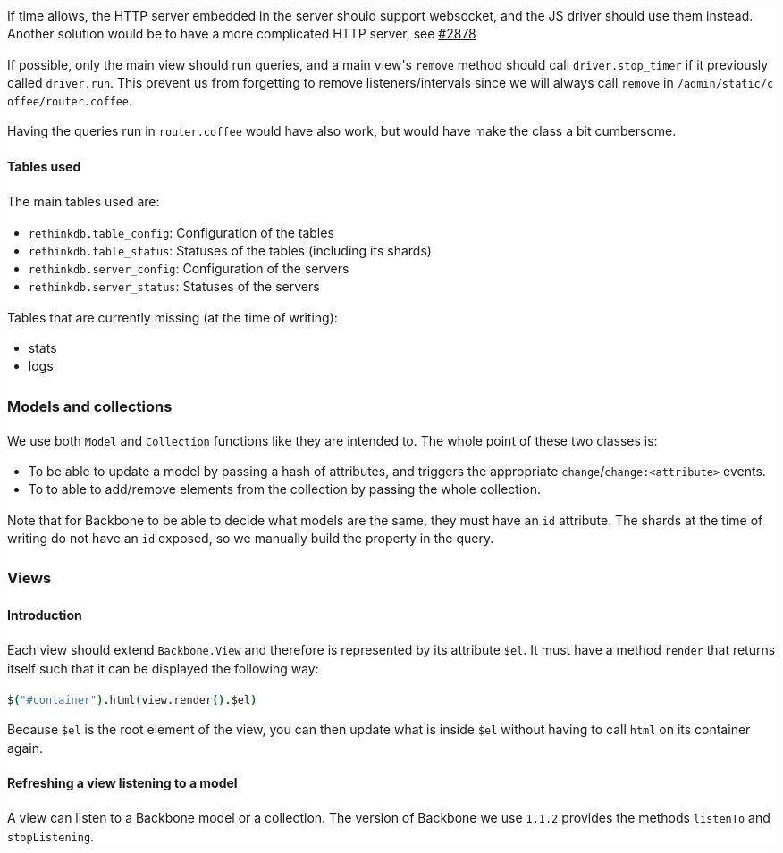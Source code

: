 If time allows, the HTTP server embedded in the server should support websocket, and the JS driver should
use them instead. Another solution would be to have a more complicated HTTP server, see
[#2878](https://github.com/rethinkdb/rethinkdb/issues/2878#issuecomment-53913077)

If possible, only the main view should run queries, and a main view's `remove` method should call
`driver.stop_timer` if it previously called `driver.run`.
This prevent us from forgetting to remove listeners/intervals since we will always call `remove`
in `/admin/static/coffee/router.coffee`.

Having the queries run in `router.coffee` would have also work, but would have make the class a bit
cumbersome.

#### Tables used

The main tables used are:
- `rethinkdb.table_config`: Configuration of the tables
- `rethinkdb.table_status`: Statuses of the tables (including its shards)
- `rethinkdb.server_config`: Configuration of the servers
- `rethinkdb.server_status`: Statuses of the servers

Tables that are currently missing (at the time of writing):
- stats
- logs

### Models and collections

We use both `Model` and `Collection` functions like they are intended to.
The whole point of these two classes is:
- To be able to update a model by passing a hash of attributes, and triggers the
appropriate `change`/`change:<attribute>` events.
- To to able to add/remove elements from the collection by passing the whole
collection.

Note that for Backbone to be able to decide what models are the same, they must
have an `id` attribute. The shards at the time of writing do not have an `id`
exposed, so we manually build the property in the query.

### Views

#### Introduction
Each view should extend `Backbone.View` and therefore is represented by its attribute `$el`.
It must have a method `render` that returns itself such that it can be displayed the
following way:

```coffeescript
$("#container").html(view.render().$el)
```

Because `$el` is the root element of the view, you can then update what is inside `$el`
without having to call `html` on its container again.

#### Refreshing a view listening to a model

A view can listen to a Backbone model or a collection. The version of Backbone we use
`1.1.2` provides the methods `listenTo` and `stopListening`.
